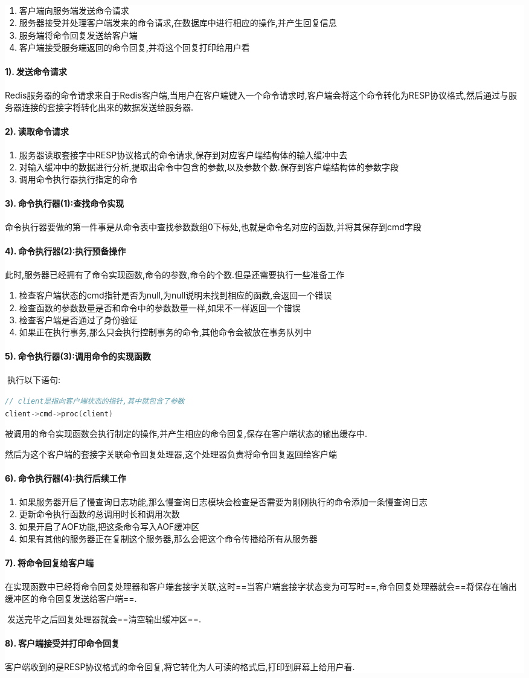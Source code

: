 1.  客户端向服务端发送命令请求
1.  服务器接受并处理客户端发来的命令请求,在数据库中进行相应的操作,并产生回复信息
1.  服务端将命令回复发送给客户端
1.  客户端接受服务端返回的命令回复,并将这个回复打印给用户看

#### 1). 发送命令请求

​		Redis服务器的命令请求来自于Redis客户端,当用户在客户端键入一个命令请求时,客户端会将这个命令转化为RESP协议格式,然后通过与服务器连接的套接字将转化出来的数据发送给服务器.

#### 2). 读取命令请求

1.  服务器读取套接字中RESP协议格式的命令请求,保存到对应客户端结构体的输入缓冲中去
1.  对输入缓冲中的数据进行分析,提取出命令中包含的参数,以及参数个数.保存到客户端结构体的参数字段
1.  调用命令执行器执行指定的命令

#### 3). 命令执行器(1):查找命令实现

​		命令执行器要做的第一件事是从命令表中查找参数数组0下标处,也就是命令名对应的函数,并将其保存到cmd字段

#### 4). 命令执行器(2):执行预备操作

​		此时,服务器已经拥有了命令实现函数,命令的参数,命令的个数.但是还需要执行一些准备工作

1.  检查客户端状态的cmd指针是否为null,为null说明未找到相应的函数,会返回一个错误
1.  检查函数的参数数量是否和命令中的参数数量一样,如果不一样返回一个错误
1.  检查客户端是否通过了身份验证
1.  如果正在执行事务,那么只会执行控制事务的命令,其他命令会被放在事务队列中

#### 5). 命令执行器(3):调用命令的实现函数

​		执行以下语句:

```c
// client是指向客户端状态的指针,其中就包含了参数
client->cmd->proc(client)
```

​		被调用的命令实现函数会执行制定的操作,并产生相应的命令回复,保存在客户端状态的输出缓存中.

​		然后为这个客户端的套接字关联命令回复处理器,这个处理器负责将命令回复返回给客户端

#### 6). 命令执行器(4):执行后续工作

1.  如果服务器开启了慢查询日志功能,那么慢查询日志模块会检查是否需要为刚刚执行的命令添加一条慢查询日志
1.  更新命令执行函数的总调用时长和调用次数
1.  如果开启了AOF功能,把这条命令写入AOF缓冲区
1.  如果有其他的服务器正在复制这个服务器,那么会把这个命令传播给所有从服务器

#### 7). 将命令回复给客户端

​		在实现函数中已经将命令回复处理器和客户端套接字关联,这时==当客户端套接字状态变为可写时==,命令回复处理器就会==将保存在输出缓冲区的命令回复发送给客户端==.

​		发送完毕之后回复处理器就会==清空输出缓冲区==.

#### 8). 客户端接受并打印命令回复

​		客户端收到的是RESP协议格式的命令回复,将它转化为人可读的格式后,打印到屏幕上给用户看.
